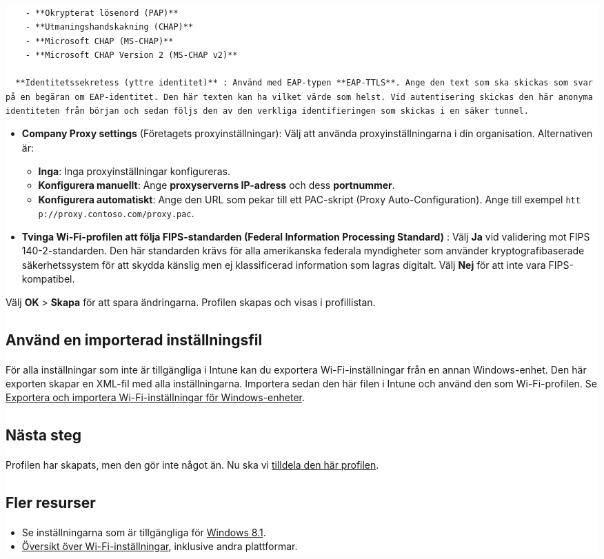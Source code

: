         - **Okrypterat lösenord (PAP)**
        - **Utmaningshandskakning (CHAP)**
        - **Microsoft CHAP (MS-CHAP)**
        - **Microsoft CHAP Version 2 (MS-CHAP v2)**

      **Identitetssekretess (yttre identitet)** : Använd med EAP-typen **EAP-TTLS**. Ange den text som ska skickas som svar på en begäran om EAP-identitet. Den här texten kan ha vilket värde som helst. Vid autentisering skickas den här anonyma identiteten från början och sedan följs den av den verkliga identifieringen som skickas i en säker tunnel.

- **Company Proxy settings** (Företagets proxyinställningar): Välj att använda proxyinställningarna i din organisation. Alternativen är:
  - **Inga**: Inga proxyinställningar konfigureras.
  - **Konfigurera manuellt**: Ange **proxyserverns IP-adress** och dess **portnummer**.
  - **Konfigurera automatiskt**: Ange den URL som pekar till ett PAC-skript (Proxy Auto-Configuration). Ange till exempel `http://proxy.contoso.com/proxy.pac`.

- **Tvinga Wi-Fi-profilen att följa FIPS-standarden (Federal Information Processing Standard)** : Välj **Ja** vid validering mot FIPS 140-2-standarden. Den här standarden krävs för alla amerikanska federala myndigheter som använder kryptografibaserade säkerhetssystem för att skydda känslig men ej klassificerad information som lagras digitalt. Välj **Nej** för att inte vara FIPS-kompatibel.

Välj **OK** > **Skapa** för att spara ändringarna. Profilen skapas och visas i profillistan.

## <a name="use-an-imported-settings-file"></a>Använd en importerad inställningsfil

För alla inställningar som inte är tillgängliga i Intune kan du exportera Wi-Fi-inställningar från en annan Windows-enhet. Den här exporten skapar en XML-fil med alla inställningarna. Importera sedan den här filen i Intune och använd den som Wi-Fi-profilen. Se [Exportera och importera Wi-Fi-inställningar för Windows-enheter](wi-fi-settings-import-windows-8-1.md).

## <a name="next-steps"></a>Nästa steg

Profilen har skapats, men den gör inte något än. Nu ska vi [tilldela den här profilen](device-profile-assign.md).

## <a name="more-resources"></a>Fler resurser

- Se inställningarna som är tillgängliga för [Windows 8.1](wi-fi-settings-import-windows-8-1.md).
- [Översikt över Wi-Fi-inställningar](wi-fi-settings-configure.md), inklusive andra plattformar.
